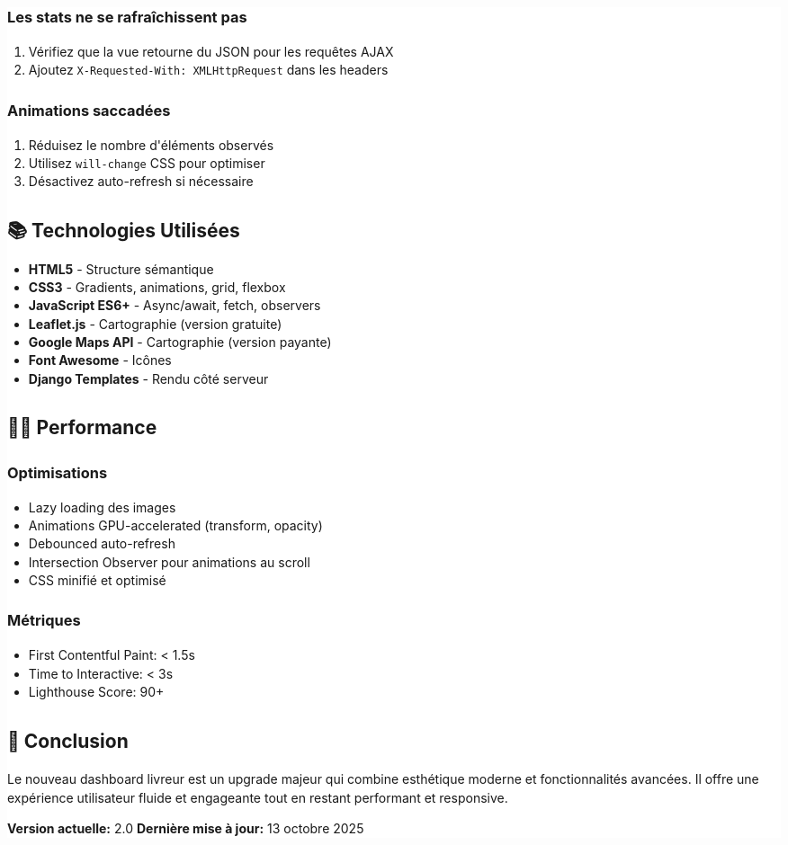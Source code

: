 ### Les stats ne se rafraîchissent pas
1. Vérifiez que la vue retourne du JSON pour les requêtes AJAX
2. Ajoutez `X-Requested-With: XMLHttpRequest` dans les headers

### Animations saccadées
1. Réduisez le nombre d'éléments observés
2. Utilisez `will-change` CSS pour optimiser
3. Désactivez auto-refresh si nécessaire

## 📚 Technologies Utilisées

- **HTML5** - Structure sémantique
- **CSS3** - Gradients, animations, grid, flexbox
- **JavaScript ES6+** - Async/await, fetch, observers
- **Leaflet.js** - Cartographie (version gratuite)
- **Google Maps API** - Cartographie (version payante)
- **Font Awesome** - Icônes
- **Django Templates** - Rendu côté serveur

## 👨‍💻 Performance

### Optimisations
- Lazy loading des images
- Animations GPU-accelerated (transform, opacity)
- Debounced auto-refresh
- Intersection Observer pour animations au scroll
- CSS minifié et optimisé

### Métriques
- First Contentful Paint: < 1.5s
- Time to Interactive: < 3s
- Lighthouse Score: 90+

## 🎉 Conclusion

Le nouveau dashboard livreur est un upgrade majeur qui combine esthétique moderne et fonctionnalités avancées. Il offre une expérience utilisateur fluide et engageante tout en restant performant et responsive.

**Version actuelle:** 2.0
**Dernière mise à jour:** 13 octobre 2025

